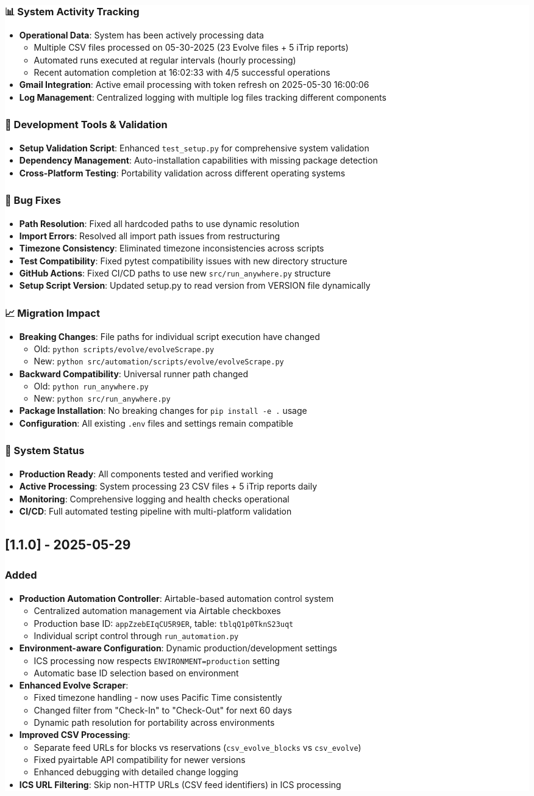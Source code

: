 ### 📊 System Activity Tracking
- **Operational Data**: System has been actively processing data
  - Multiple CSV files processed on 05-30-2025 (23 Evolve files + 5 iTrip reports)
  - Automated runs executed at regular intervals (hourly processing)
  - Recent automation completion at 16:02:33 with 4/5 successful operations
- **Gmail Integration**: Active email processing with token refresh on 2025-05-30 16:00:06
- **Log Management**: Centralized logging with multiple log files tracking different components

### 🔧 Development Tools & Validation
- **Setup Validation Script**: Enhanced `test_setup.py` for comprehensive system validation
- **Dependency Management**: Auto-installation capabilities with missing package detection
- **Cross-Platform Testing**: Portability validation across different operating systems

### 🐛 Bug Fixes
- **Path Resolution**: Fixed all hardcoded paths to use dynamic resolution
- **Import Errors**: Resolved all import path issues from restructuring
- **Timezone Consistency**: Eliminated timezone inconsistencies across scripts
- **Test Compatibility**: Fixed pytest compatibility issues with new directory structure
- **GitHub Actions**: Fixed CI/CD paths to use new `src/run_anywhere.py` structure
- **Setup Script Version**: Updated setup.py to read version from VERSION file dynamically

### 📈 Migration Impact
- **Breaking Changes**: File paths for individual script execution have changed
  - Old: `python scripts/evolve/evolveScrape.py`
  - New: `python src/automation/scripts/evolve/evolveScrape.py`
- **Backward Compatibility**: Universal runner path changed
  - Old: `python run_anywhere.py`
  - New: `python src/run_anywhere.py`
- **Package Installation**: No breaking changes for `pip install -e .` usage
- **Configuration**: All existing `.env` files and settings remain compatible

### 🎯 System Status
- **Production Ready**: All components tested and verified working
- **Active Processing**: System processing 23 CSV files + 5 iTrip reports daily
- **Monitoring**: Comprehensive logging and health checks operational
- **CI/CD**: Full automated testing pipeline with multi-platform validation

## [1.1.0] - 2025-05-29

### Added
- **Production Automation Controller**: Airtable-based automation control system
  - Centralized automation management via Airtable checkboxes
  - Production base ID: `appZzebEIqCU5R9ER`, table: `tblqQ1p0TknS23uqt`
  - Individual script control through `run_automation.py`
- **Environment-aware Configuration**: Dynamic production/development settings
  - ICS processing now respects `ENVIRONMENT=production` setting
  - Automatic base ID selection based on environment
- **Enhanced Evolve Scraper**: 
  - Fixed timezone handling - now uses Pacific Time consistently
  - Changed filter from "Check-In" to "Check-Out" for next 60 days
  - Dynamic path resolution for portability across environments
- **Improved CSV Processing**:
  - Separate feed URLs for blocks vs reservations (`csv_evolve_blocks` vs `csv_evolve`)
  - Fixed pyairtable API compatibility for newer versions
  - Enhanced debugging with detailed change logging
- **ICS URL Filtering**: Skip non-HTTP URLs (CSV feed identifiers) in ICS processing
